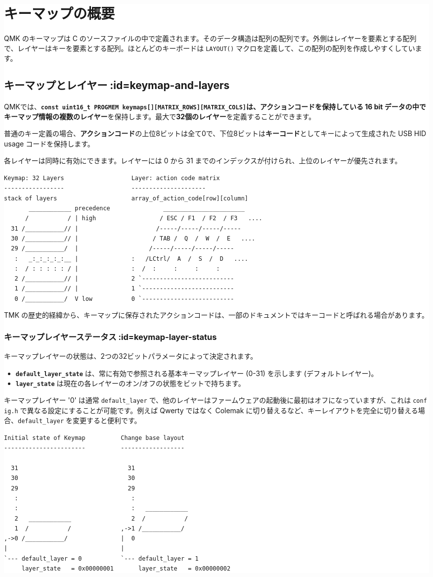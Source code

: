 # キーマップの概要



QMK のキーマップは C のソースファイルの中で定義されます。そのデータ構造は配列の配列です。外側はレイヤーを要素とする配列で、レイヤーはキーを要素とする配列。ほとんどのキーボードは `LAYOUT()` マクロを定義して、この配列の配列を作成しやすくしています。


## キーマップとレイヤー :id=keymap-and-layers
QMKでは、**`const uint16_t PROGMEM keymaps[][MATRIX_ROWS][MATRIX_COLS]`**は、**アクションコード**を保持している **16 bit** データの中でキーマップ情報の複数の**レイヤー**を保持します。最大で**32個のレイヤー**を定義することができます。

普通のキー定義の場合、**アクションコード**の上位8ビットは全て0で、下位8ビットは**キーコード**としてキーによって生成された USB HID usage コードを保持します。

各レイヤーは同時に有効にできます。レイヤーには 0 から 31 までのインデックスが付けられ、上位のレイヤーが優先されます。

    Keymap: 32 Layers                   Layer: action code matrix
    -----------------                   ---------------------
    stack of layers                     array_of_action_code[row][column]
           ____________ precedence               _______________________
          /           / | high                  / ESC / F1  / F2  / F3   ....
      31 /___________// |                      /-----/-----/-----/-----
      30 /___________// |                     / TAB /  Q  /  W  /  E   ....
      29 /___________/  |                    /-----/-----/-----/-----
       :   _:_:_:_:_:__ |               :   /LCtrl/  A  /  S  /  D   ....
       :  / : : : : : / |               :  /  :     :     :     :
       2 /___________// |               2 `--------------------------
       1 /___________// |               1 `--------------------------
       0 /___________/  V low           0 `--------------------------


TMK の歴史的経緯から、キーマップに保存されたアクションコードは、一部のドキュメントではキーコードと呼ばれる場合があります。

### キーマップレイヤーステータス :id=keymap-layer-status

キーマップレイヤーの状態は、2つの32ビットパラメータによって決定されます。

* **`default_layer_state`** は、常に有効で参照される基本キーマップレイヤー (0-31) を示します (デフォルトレイヤー)。
* **`layer_state`** は現在の各レイヤーのオン/オフの状態をビットで持ちます。

キーマップレイヤー '0' は通常 `default_layer` で、他のレイヤーはファームウェアの起動後に最初はオフになっていますが、これは `config.h` で異なる設定にすることが可能です。例えば Qwerty ではなく Colemak に切り替えるなど、キーレイアウトを完全に切り替える場合、`default_layer` を変更すると便利です。

    Initial state of Keymap          Change base layout
    -----------------------          ------------------

      31                               31
      30                               30
      29                               29
       :                                :
       :                                :   ____________
       2   ____________                 2  /           /
       1  /           /              ,->1 /___________/
    ,->0 /___________/               |  0
    |                                |
    `--- default_layer = 0           `--- default_layer = 1
         layer_state   = 0x00000001       layer_state   = 0x00000002
